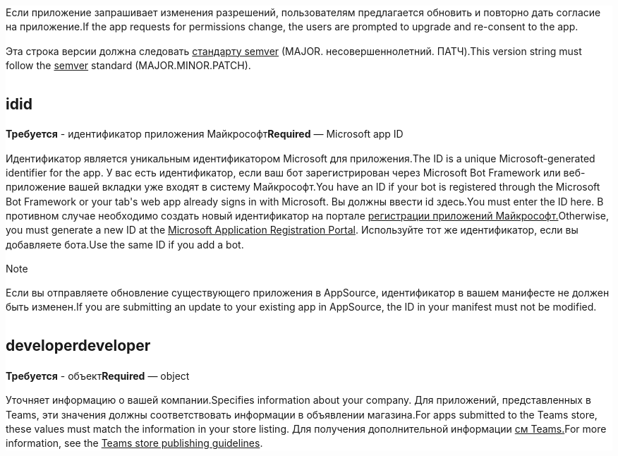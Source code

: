 <span data-ttu-id="a87e3-125">Если приложение запрашивает изменения разрешений, пользователям предлагается обновить и повторно дать согласие на приложение.</span><span class="sxs-lookup"><span data-stu-id="a87e3-125">If the app requests for permissions change, the users are prompted to upgrade and re-consent to the app.</span></span>

<span data-ttu-id="a87e3-126">Эта строка версии должна следовать [стандарту semver](http://semver.org/) (MAJOR. несовершеннолетний. ПАТЧ).</span><span class="sxs-lookup"><span data-stu-id="a87e3-126">This version string must follow the [semver](http://semver.org/) standard (MAJOR.MINOR.PATCH).</span></span>

## <a name="id"></a><span data-ttu-id="a87e3-127">id</span><span class="sxs-lookup"><span data-stu-id="a87e3-127">id</span></span>

<span data-ttu-id="a87e3-128">**Требуется** - идентификатор приложения Майкрософт</span><span class="sxs-lookup"><span data-stu-id="a87e3-128">**Required** — Microsoft app ID</span></span>

<span data-ttu-id="a87e3-129">Идентификатор является уникальным идентификатором Microsoft для приложения.</span><span class="sxs-lookup"><span data-stu-id="a87e3-129">The ID is a unique Microsoft-generated identifier for the app.</span></span> <span data-ttu-id="a87e3-130">У вас есть идентификатор, если ваш бот зарегистрирован через Microsoft Bot Framework или веб-приложение вашей вкладки уже входят в систему Майкрософт.</span><span class="sxs-lookup"><span data-stu-id="a87e3-130">You have an ID if your bot is registered through the Microsoft Bot Framework or your tab's web app already signs in with Microsoft.</span></span> <span data-ttu-id="a87e3-131">Вы должны ввести id здесь.</span><span class="sxs-lookup"><span data-stu-id="a87e3-131">You must enter the ID here.</span></span> <span data-ttu-id="a87e3-132">В противном случае необходимо создать новый идентификатор на портале [регистрации приложений Майкрософт.](https://aka.ms/appregistrations)</span><span class="sxs-lookup"><span data-stu-id="a87e3-132">Otherwise, you must generate a new ID at the [Microsoft Application Registration Portal](https://aka.ms/appregistrations).</span></span> <span data-ttu-id="a87e3-133">Используйте тот же идентификатор, если вы добавляете бота.</span><span class="sxs-lookup"><span data-stu-id="a87e3-133">Use the same ID if you add a bot.</span></span>

> [!NOTE]
> <span data-ttu-id="a87e3-134">Если вы отправляете обновление существующего приложения в AppSource, идентификатор в вашем манифесте не должен быть изменен.</span><span class="sxs-lookup"><span data-stu-id="a87e3-134">If you are submitting an update to your existing app in AppSource, the ID in your manifest must not be modified.</span></span>

## <a name="developer"></a><span data-ttu-id="a87e3-135">developer</span><span class="sxs-lookup"><span data-stu-id="a87e3-135">developer</span></span>

<span data-ttu-id="a87e3-136">**Требуется** - объект</span><span class="sxs-lookup"><span data-stu-id="a87e3-136">**Required** — object</span></span>

<span data-ttu-id="a87e3-137">Уточняет информацию о вашей компании.</span><span class="sxs-lookup"><span data-stu-id="a87e3-137">Specifies information about your company.</span></span> <span data-ttu-id="a87e3-138">Для приложений, представленных в Teams, эти значения должны соответствовать информации в объявлении магазина.</span><span class="sxs-lookup"><span data-stu-id="a87e3-138">For apps submitted to the Teams store, these values must match the information in your store listing.</span></span> <span data-ttu-id="a87e3-139">Для получения дополнительной информации [см Teams.](~/concepts/deploy-and-publish/appsource/publish.md)</span><span class="sxs-lookup"><span data-stu-id="a87e3-139">For more information, see the [Teams store publishing guidelines](~/concepts/deploy-and-publish/appsource/publish.md).</span></span>
